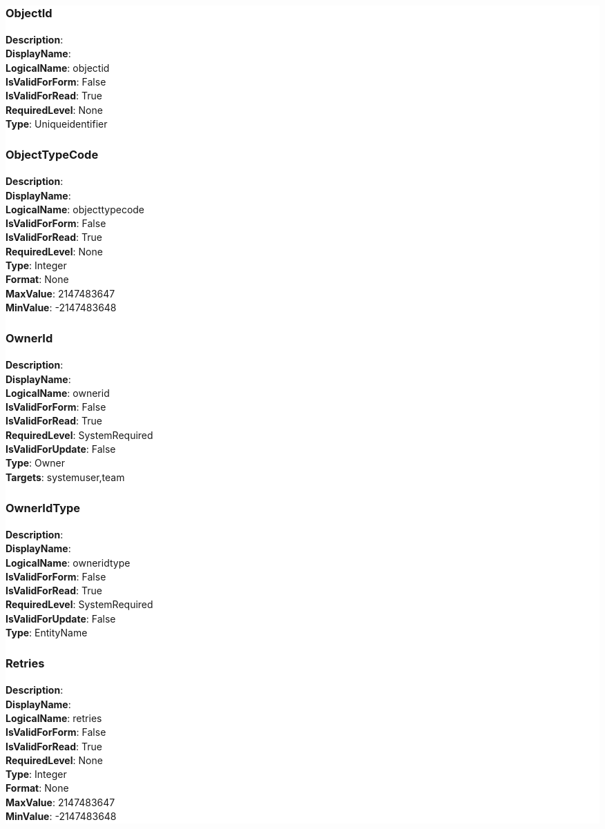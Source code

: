 
### <a name="BKMK_ObjectId"></a> ObjectId

**Description**: <br />
**DisplayName**: <br />
**LogicalName**: objectid<br />
**IsValidForForm**: False<br />
**IsValidForRead**: True<br />
**RequiredLevel**: None<br />
**Type**: Uniqueidentifier<br />


### <a name="BKMK_ObjectTypeCode"></a> ObjectTypeCode

**Description**: <br />
**DisplayName**: <br />
**LogicalName**: objecttypecode<br />
**IsValidForForm**: False<br />
**IsValidForRead**: True<br />
**RequiredLevel**: None<br />
**Type**: Integer<br />
**Format**: None<br />
**MaxValue**: 2147483647<br />
**MinValue**: -2147483648


### <a name="BKMK_OwnerId"></a> OwnerId

**Description**: <br />
**DisplayName**: <br />
**LogicalName**: ownerid<br />
**IsValidForForm**: False<br />
**IsValidForRead**: True<br />
**RequiredLevel**: SystemRequired<br />
**IsValidForUpdate**: False<br />
**Type**: Owner<br />
**Targets**: systemuser,team


### <a name="BKMK_OwnerIdType"></a> OwnerIdType

**Description**: <br />
**DisplayName**: <br />
**LogicalName**: owneridtype<br />
**IsValidForForm**: False<br />
**IsValidForRead**: True<br />
**RequiredLevel**: SystemRequired<br />
**IsValidForUpdate**: False<br />
**Type**: EntityName<br />


### <a name="BKMK_Retries"></a> Retries

**Description**: <br />
**DisplayName**: <br />
**LogicalName**: retries<br />
**IsValidForForm**: False<br />
**IsValidForRead**: True<br />
**RequiredLevel**: None<br />
**Type**: Integer<br />
**Format**: None<br />
**MaxValue**: 2147483647<br />
**MinValue**: -2147483648
